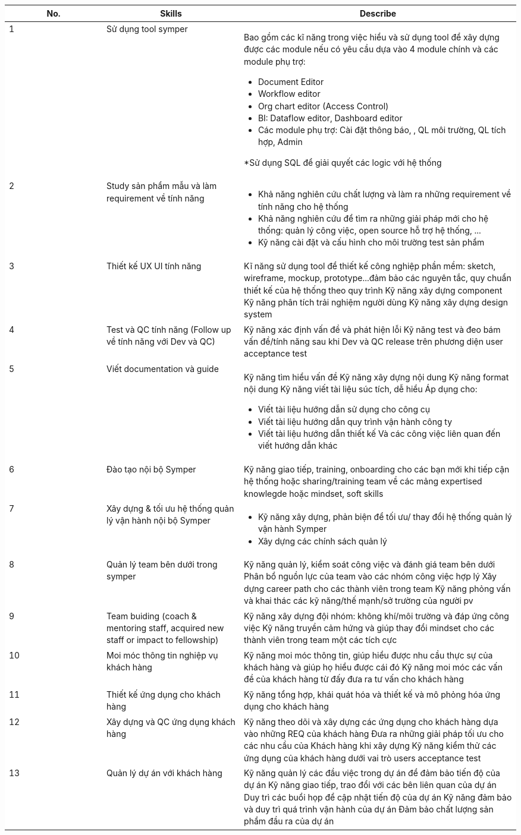<table><thead><tr><th width="150">No.</th><th width="217.10574389304082">Skills</th><th>Describe</th></tr></thead><tbody><tr><td>1</td><td>Sử dụng tool symper</td><td><p>Bao gồm các kĩ năng trong việc hiểu và sử dụng tool để xây dựng được các module nếu có yêu cầu dựa vào 4 module chính và các module phụ trợ:</p><ul><li>Document Editor</li><li>Workflow editor</li><li>Org chart editor (Access Control)</li><li>BI: Dataflow editor, Dashboard editor</li><li>Các module phụ trợ: Cài đặt thông báo, , QL môi trường, QL tích hợp, Admin</li></ul><p>*Sử dụng SQL để giải quyết các logic với hệ thống</p></td></tr><tr><td>2</td><td>Study sản phẩm mẫu và làm requirement về tính năng</td><td><p></p><ul><li>Khả năng nghiên cứu chất lượng và làm ra những requirement về tính năng cho hệ thống</li><li>Khả năng nghiên cứu để tìm ra những giải pháp mới cho hệ thống: quản lý công việc, open source hỗ trợ hệ thống, ...</li><li>Kỹ năng cài đặt và cấu hình cho môi trường test sản phẩm</li></ul></td></tr><tr><td>3</td><td>Thiết kế UX UI tính năng</td><td>Kĩ năng sử dụng tool để thiết kế công nghiệp phần mềm: sketch, wireframe, mockup, prototype...đảm bảo các nguyên tắc, quy chuẩn thiết kế của hệ thống theo quy trình Kỹ năng xây dựng component Kỹ năng phân tích trải nghiệm người dùng Kỹ năng xây dựng design system</td></tr><tr><td>4</td><td>Test và QC tính năng (Follow up về tính năng với Dev và QC)</td><td>Kỹ năng xác định vấn đề và phát hiện lỗi Kỹ năng test và đeo bám vấn đề/tính năng sau khi Dev và QC release trên phương diện user acceptance test</td></tr><tr><td>5</td><td>Viết documentation và guide</td><td><p></p><p>Kỹ năng tìm hiểu vấn đề Kỹ năng xây dựng nội dung Kỹ năng format nội dung Kỹ năng viết tài liệu súc tích, dễ hiểu Áp dụng cho:</p><ul><li>Viết tài liệu hướng dẫn sử dụng cho công cụ</li><li>Viết tài liệu hướng dẫn quy trình vận hành công ty</li><li>Viết tài liệu hướng dẫn thiết kế Và các công việc liên quan đến viết hướng dẫn khác</li></ul></td></tr><tr><td>6</td><td>Đào tạo nội bộ Symper</td><td>Kỹ năng giao tiếp, training, onboarding cho các bạn mới khi tiếp cận hệ thống hoặc sharing/training team về các mảng expertised knowlegde hoặc mindset, soft skills</td></tr><tr><td>7</td><td>Xây dựng &#x26; tối ưu hệ thống quản lý vận hành nội bộ Symper</td><td><p></p><ul><li>Kỹ năng xây dựng, phản biện để tối ưu/ thay đổi hệ thống quản lý vận hành Symper</li><li>Xây dựng các chính sách quản lý</li></ul></td></tr><tr><td>8</td><td>Quản lý team bên dưới trong symper</td><td>Kỹ năng quản lý, kiểm soát công việc và đánh giá team bên dưới Phân bổ nguồn lực của team vào các nhóm công việc hợp lý Xây dựng career path cho các thành viên trong team Kỹ năng phỏng vấn và khai thác các kỹ năng/thế mạnh/sở trường của người pv</td></tr><tr><td>9</td><td>Team buiding (coach &#x26; mentoring staff, acquired new staff or impact to fellowship)</td><td>Kỹ năng xây dựng đội nhóm: không khí/môi trường và đáp ứng công việc Kỹ năng truyền cảm hứng và giúp thay đổi mindset cho các thành viên trong team một các tích cực</td></tr><tr><td>10</td><td>Moi móc thông tin nghiệp vụ khách hàng</td><td>Kỹ năng moi móc thông tin, giúp hiểu được nhu cầu thực sự của khách hàng và giúp họ hiểu được cái đó Kỹ năng moi móc các vấn đề của khách hàng từ đấy đưa ra tư vấn cho khách hàng</td></tr><tr><td>11</td><td>Thiết kế ứng dụng cho khách hàng</td><td>Kỹ năng tổng hợp, khái quát hóa và thiết kế và mô phỏng hóa ứng dụng cho khách hàng</td></tr><tr><td>12</td><td>Xây dựng và QC ứng dụng khách hàng</td><td>Kỹ năng theo dõi và xây dựng các ứng dụng cho khách hàng dựa vào những REQ của khách hàng Đưa ra những giải pháp tối ưu cho các nhu cầu của Khách hàng khi xây dựng Kỹ năng kiểm thử các ứng dụng của khách hàng dưới vai trò users acceptance test</td></tr><tr><td>13</td><td>Quản lý dự án với khách hàng</td><td>Kỹ năng quản lý các đầu việc trong dự án để đảm bảo tiến độ của dự án Kỹ năng giao tiếp, trao đổi với các bên liên quan của dự án Duy trì các buổi họp để cập nhật tiến độ của dự án Kỹ năng đảm bảo và duy trì quá trình vận hành của dự án Đảm bảo chất lượng sản phẩm đầu ra của dự án</td></tr></tbody></table>

